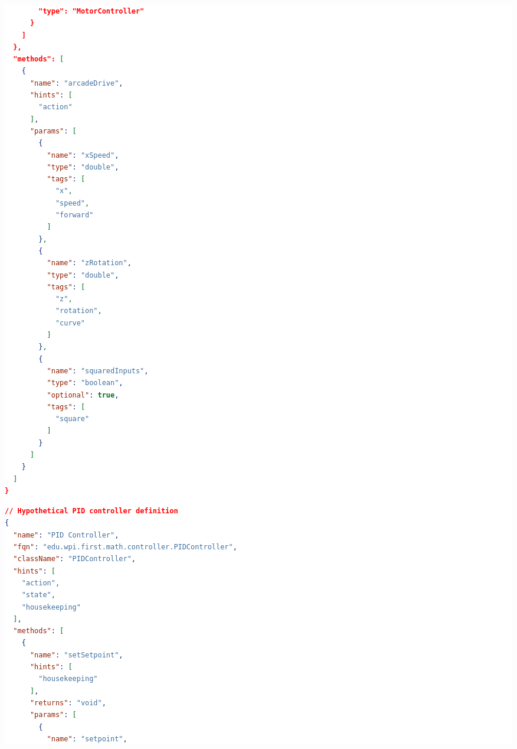 ```json
        "type": "MotorController"
      }
    ]
  },
  "methods": [
    {
      "name": "arcadeDrive",
      "hints": [
        "action"
      ],
      "params": [
        {
          "name": "xSpeed",
          "type": "double",
          "tags": [
            "x",
            "speed",
            "forward"
          ]
        },
        {
          "name": "zRotation",
          "type": "double",
          "tags": [
            "z",
            "rotation",
            "curve"
          ]
        },
        {
          "name": "squaredInputs",
          "type": "boolean",
          "optional": true,
          "tags": [
            "square"
          ]
        }
      ]
    }
  ]
}
```

```json
// Hypothetical PID controller definition
{
  "name": "PID Controller",
  "fqn": "edu.wpi.first.math.controller.PIDController",
  "className": "PIDController",
  "hints": [
    "action",
    "state",
    "housekeeping"
  ],
  "methods": [
    {
      "name": "setSetpoint",
      "hints": [
        "housekeeping"
      ],
      "returns": "void",
      "params": [
        {
          "name": "setpoint",
```
